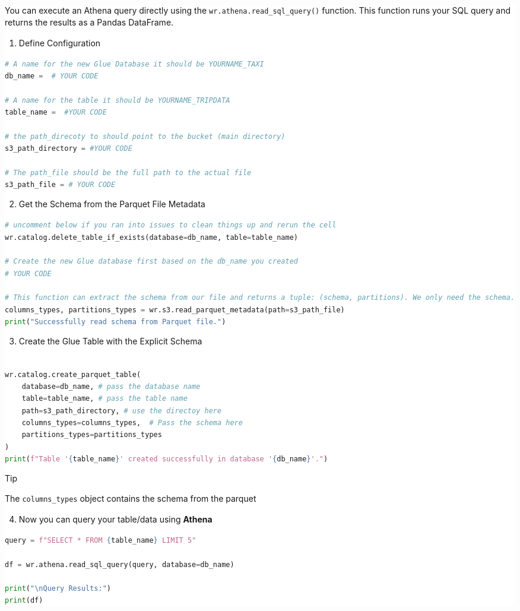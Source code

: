 You can execute an Athena query directly using the `wr.athena.read_sql_query()` function. This function runs your SQL query and returns the results as a Pandas DataFrame.

1. Define Configuration 

```python
# A name for the new Glue Database it should be YOURNAME_TAXI
db_name =  # YOUR CODE

# A name for the table it should be YOURNAME_TRIPDATA
table_name =  #YOUR CODE

# the path_direcoty to should point to the bucket (main directory)
s3_path_directory = #YOUR CODE

# The path_file should be the full path to the actual file
s3_path_file = # YOUR CODE

```

2. Get the Schema from the Parquet File Metadata

```python
# uncomment below if you ran into issues to clean things up and rerun the cell
wr.catalog.delete_table_if_exists(database=db_name, table=table_name) 

# Create the new Glue database first based on the db_name you created
# YOUR CODE

# This function can extract the schema from our file and returns a tuple: (schema, partitions). We only need the schema. 
columns_types, partitions_types = wr.s3.read_parquet_metadata(path=s3_path_file)
print("Successfully read schema from Parquet file.")
```

3. Create the Glue Table with the Explicit Schema 

```python

wr.catalog.create_parquet_table(
    database=db_name, # pass the database name
    table=table_name, # pass the table name
    path=s3_path_directory, # use the directoy here 
    columns_types=columns_types,  # Pass the schema here
    partitions_types=partitions_types
)
print(f"Table '{table_name}' created successfully in database '{db_name}'.")
```

> [!TIP]
>
> The `columns_types` object contains the schema from the parquet

4. Now you can query your table/data using **Athena**

```python
query = f"SELECT * FROM {table_name} LIMIT 5"

df = wr.athena.read_sql_query(query, database=db_name)

print("\nQuery Results:")
print(df)
```
